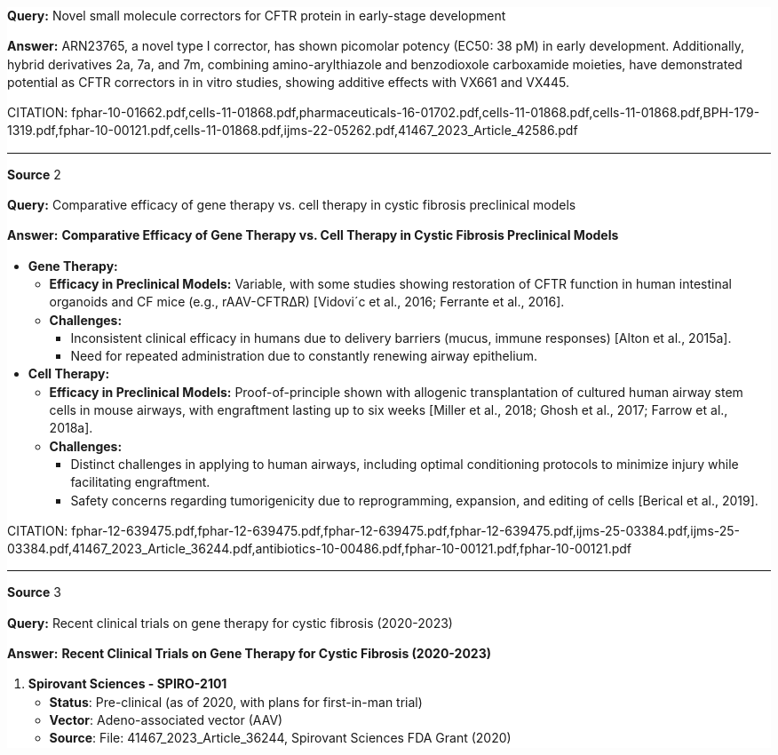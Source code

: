 **Query:** Novel small molecule correctors for CFTR protein in early-stage development

**Answer:**
ARN23765, a novel type I corrector, has shown picomolar potency (EC50: 38 pM) in early development. Additionally, hybrid derivatives 2a, 7a, and 7m, combining amino-arylthiazole and benzodioxole carboxamide moieties, have demonstrated potential as CFTR correctors in in vitro studies, showing additive effects with VX661 and VX445.

CITATION:
fphar-10-01662.pdf,cells-11-01868.pdf,pharmaceuticals-16-01702.pdf,cells-11-01868.pdf,cells-11-01868.pdf,BPH-179-1319.pdf,fphar-10-00121.pdf,cells-11-01868.pdf,ijms-22-05262.pdf,41467_2023_Article_42586.pdf


---
**Source** 2

**Query:** Comparative efficacy of gene therapy vs. cell therapy in cystic fibrosis preclinical models

**Answer:**
**Comparative Efficacy of Gene Therapy vs. Cell Therapy in Cystic Fibrosis Preclinical Models**

* **Gene Therapy:**
	+ **Efficacy in Preclinical Models:** Variable, with some studies showing restoration of CFTR function in human intestinal organoids and CF mice (e.g., rAAV-CFTR∆R) [Vidovi´c et al., 2016; Ferrante et al., 2016].
	+ **Challenges:** 
		- Inconsistent clinical efficacy in humans due to delivery barriers (mucus, immune responses) [Alton et al., 2015a].
		- Need for repeated administration due to constantly renewing airway epithelium.
* **Cell Therapy:**
	+ **Efficacy in Preclinical Models:** Proof-of-principle shown with allogenic transplantation of cultured human airway stem cells in mouse airways, with engraftment lasting up to six weeks [Miller et al., 2018; Ghosh et al., 2017; Farrow et al., 2018a].
	+ **Challenges:**
		- Distinct challenges in applying to human airways, including optimal conditioning protocols to minimize injury while facilitating engraftment.
		- Safety concerns regarding tumorigenicity due to reprogramming, expansion, and editing of cells [Berical et al., 2019].

CITATION:
fphar-12-639475.pdf,fphar-12-639475.pdf,fphar-12-639475.pdf,fphar-12-639475.pdf,ijms-25-03384.pdf,ijms-25-03384.pdf,41467_2023_Article_36244.pdf,antibiotics-10-00486.pdf,fphar-10-00121.pdf,fphar-10-00121.pdf


---
**Source** 3

**Query:** Recent clinical trials on gene therapy for cystic fibrosis (2020-2023)

**Answer:**
**Recent Clinical Trials on Gene Therapy for Cystic Fibrosis (2020-2023)**

1. **Spirovant Sciences - SPIRO-2101**
   - **Status**: Pre-clinical (as of 2020, with plans for first-in-man trial)
   - **Vector**: Adeno-associated vector (AAV)
   - **Source**: File: 41467_2023_Article_36244, Spirovant Sciences FDA Grant (2020)

